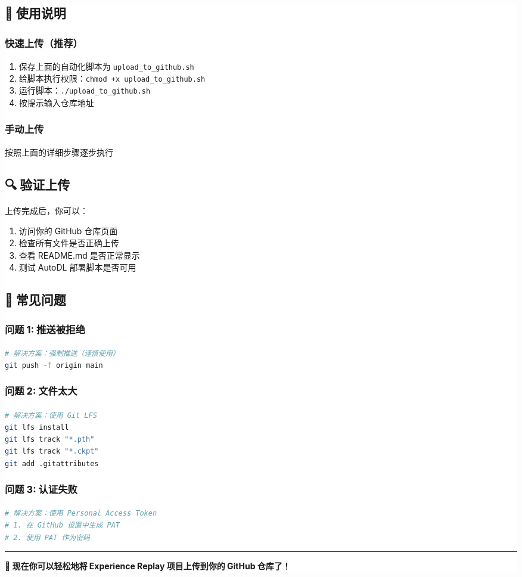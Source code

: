 ## 📝 使用说明

### 快速上传（推荐）
1. 保存上面的自动化脚本为 `upload_to_github.sh`
2. 给脚本执行权限：`chmod +x upload_to_github.sh`
3. 运行脚本：`./upload_to_github.sh`
4. 按提示输入仓库地址

### 手动上传
按照上面的详细步骤逐步执行

## 🔍 验证上传

上传完成后，你可以：
1. 访问你的 GitHub 仓库页面
2. 检查所有文件是否正确上传
3. 查看 README.md 是否正常显示
4. 测试 AutoDL 部署脚本是否可用

## 🚨 常见问题

### 问题 1: 推送被拒绝
```bash
# 解决方案：强制推送（谨慎使用）
git push -f origin main
```

### 问题 2: 文件太大
```bash
# 解决方案：使用 Git LFS
git lfs install
git lfs track "*.pth"
git lfs track "*.ckpt"
git add .gitattributes
```

### 问题 3: 认证失败
```bash
# 解决方案：使用 Personal Access Token
# 1. 在 GitHub 设置中生成 PAT
# 2. 使用 PAT 作为密码
```

---

**🎯 现在你可以轻松地将 Experience Replay 项目上传到你的 GitHub 仓库了！**